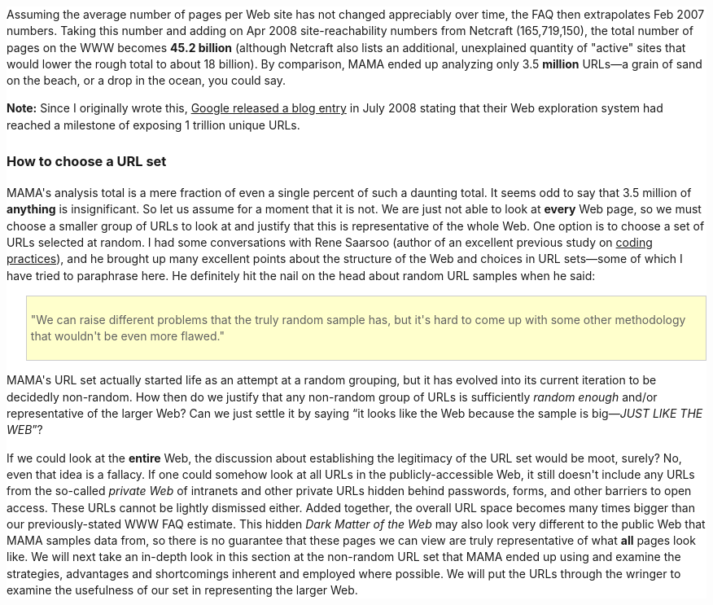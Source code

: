 <p>Assuming the average number of pages per Web site has not changed appreciably 
   over time, the FAQ then extrapolates Feb 2007 numbers. Taking this number and 
   adding on Apr 2008 site-reachability numbers from Netcraft (165,719,150), the 
   total number of pages on the WWW becomes <strong>45.2 billion</strong> 
   (although Netcraft also lists an additional, unexplained quantity of &quot;active&quot; 
   sites that would lower the rough total to about 18 billion). By comparison, 
   MAMA ended up analyzing only 3.5 <strong>million</strong> URLs&#8212;a grain 
   of sand on the beach, or a drop in the ocean, you could say.</p>

<p class="note"><strong>Note:</strong> Since I originally wrote this, 
   <a href="http://googleblog.blogspot.com/2008/07/we-knew-web-was-big.html">Google 
   released a blog entry</a> in July 2008 stating that their Web exploration 
   system had reached a milestone of exposing 1 trillion unique URLs.</p>

<h3>How to choose a URL set</h3>

<p>MAMA&#39;s analysis total is a mere fraction of even a single percent of such a 
   daunting total. It seems odd to say that 3.5 million of <strong>anything</strong> 
   is insignificant. So let us assume for a moment that it is not. We are just 
   not able to look at <strong>every</strong> Web page, so we must choose a 
   smaller group of URLs to look at and justify that this is representative of 
   the whole Web. One option is to choose a set of URLs selected at random. I 
   had some conversations with Rene Saarsoo (author of an excellent previous study 
   on <a href="http://triin.net/2006/06/12/Coding_practices_of_web_pages">coding 
   practices</a>), and he brought up many excellent points about the structure of 
   the Web and choices in URL sets&#8212;some of which I have tried to paraphrase 
   here. He definitely hit the nail on the head about random URL samples when he said:</p>

<blockquote style="background-color: #ffffcc; border: thin solid #cccccc; padding: 5px"><p>&quot;We 
   can raise different problems that the truly random sample has, but it&#39;s hard to come up 
   with some other methodology that wouldn&#39;t be even more flawed.&quot;</p></blockquote>

<p>MAMA&#39;s URL set actually started life as an attempt at a random grouping, but it 
   has evolved into its current iteration to be decidedly non-random. How then do 
   we justify that any non-random group of URLs is sufficiently <em>random enough</em> 
   and/or representative of the larger Web? Can we just settle it by saying <q>it 
   looks like the Web because the sample is big&#8212;<em>JUST LIKE THE WEB</em></q>?</p>

<p>If we could look at the <strong>entire</strong> Web, the discussion about 
   establishing the legitimacy of the URL set would be moot, surely? No, even 
   that idea is a fallacy. If one could somehow look at all URLs in the 
   publicly-accessible Web, it still doesn&#39;t include any URLs from the so-called 
   <em>private Web</em> of intranets and other private URLs hidden behind 
   passwords, forms, and other barriers to open access. These URLs cannot be 
   lightly dismissed either. Added together, the overall URL space becomes many 
   times bigger than our previously-stated WWW FAQ estimate. This hidden <em>Dark 
   Matter of the Web</em> may also look very different to the public Web that 
   MAMA samples data from, so there is no guarantee that these pages we can view 
   are truly representative of what <strong>all</strong> pages look like. We will 
   next take an in-depth look in this section at the non-random URL set that MAMA 
   ended up using and examine the strategies, advantages and shortcomings inherent 
   and employed where possible. We will put the URLs through the wringer to examine 
   the usefulness of our set in representing the larger Web.</p>
